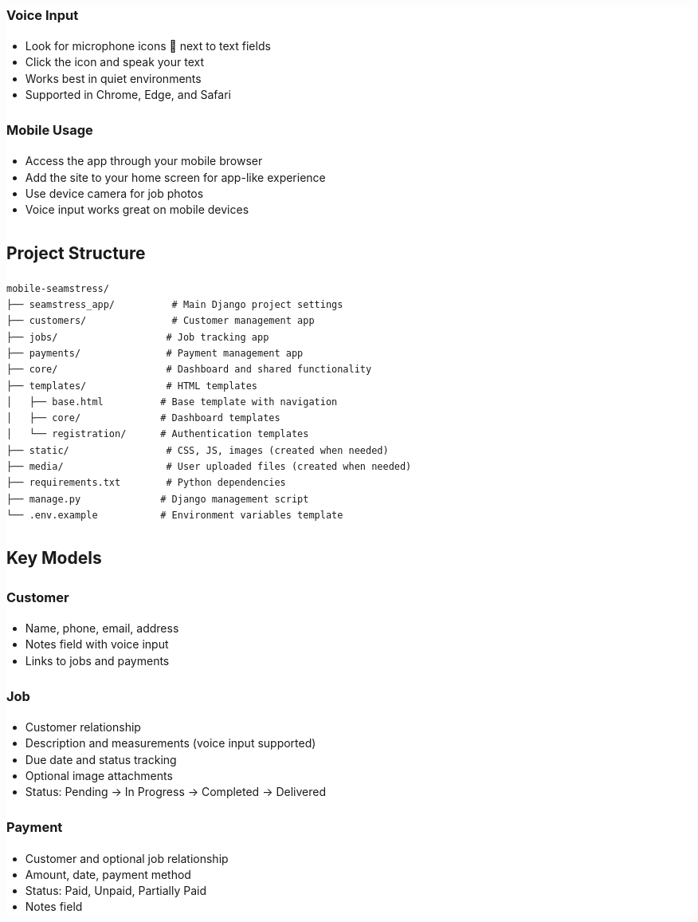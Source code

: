 ### Voice Input
- Look for microphone icons 🎤 next to text fields
- Click the icon and speak your text
- Works best in quiet environments
- Supported in Chrome, Edge, and Safari

### Mobile Usage
- Access the app through your mobile browser
- Add the site to your home screen for app-like experience
- Use device camera for job photos
- Voice input works great on mobile devices

## Project Structure

```
mobile-seamstress/
├── seamstress_app/          # Main Django project settings
├── customers/               # Customer management app
├── jobs/                   # Job tracking app
├── payments/               # Payment management app
├── core/                   # Dashboard and shared functionality
├── templates/              # HTML templates
│   ├── base.html          # Base template with navigation
│   ├── core/              # Dashboard templates
│   └── registration/      # Authentication templates
├── static/                 # CSS, JS, images (created when needed)
├── media/                  # User uploaded files (created when needed)
├── requirements.txt        # Python dependencies
├── manage.py              # Django management script
└── .env.example           # Environment variables template
```

## Key Models

### Customer
- Name, phone, email, address
- Notes field with voice input
- Links to jobs and payments

### Job
- Customer relationship
- Description and measurements (voice input supported)
- Due date and status tracking
- Optional image attachments
- Status: Pending → In Progress → Completed → Delivered

### Payment
- Customer and optional job relationship
- Amount, date, payment method
- Status: Paid, Unpaid, Partially Paid
- Notes field
